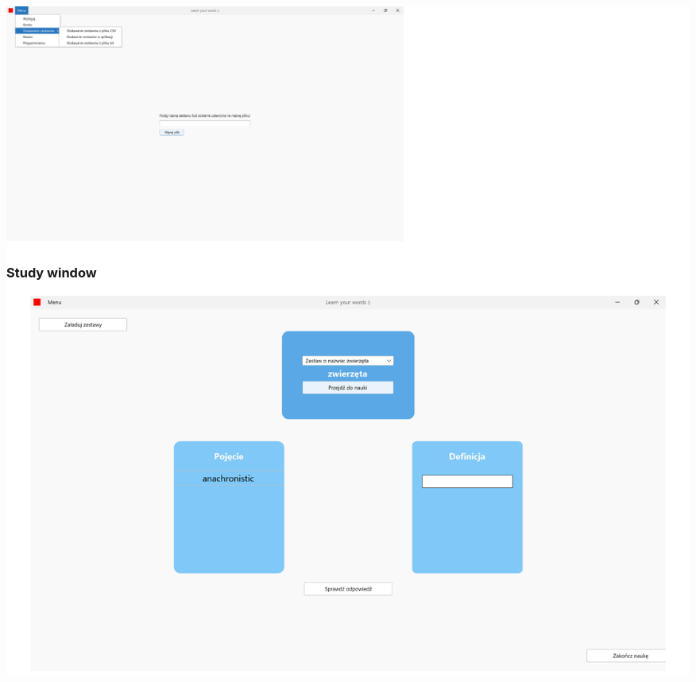   <img src="Learnwords_images\learnwords (15).png" width="500">
</p>

### Study window
<p align="center">
  <img src="Learnwords_images\learnwords (12).png" width="800">
</p>
<p align="center">